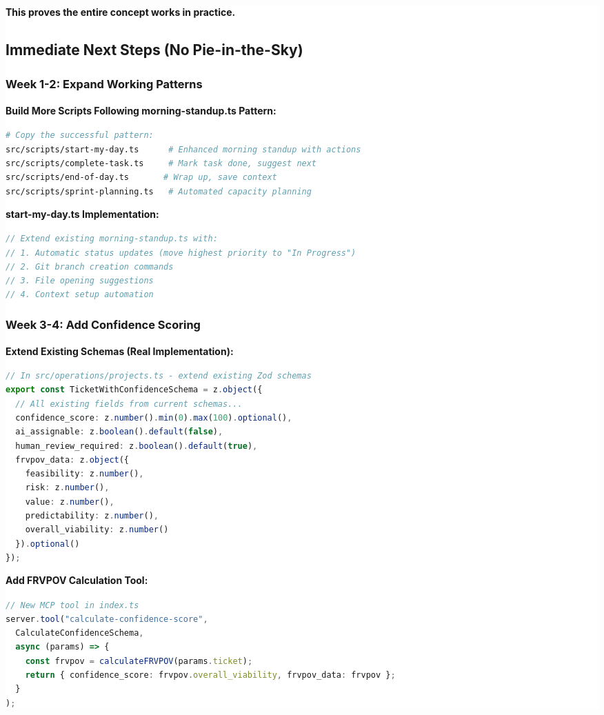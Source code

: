 **This proves the entire concept works in practice.**

## Immediate Next Steps (No Pie-in-the-Sky)

### Week 1-2: Expand Working Patterns

**Build More Scripts Following morning-standup.ts Pattern:**

```bash
# Copy the successful pattern:
src/scripts/start-my-day.ts      # Enhanced morning standup with actions
src/scripts/complete-task.ts     # Mark task done, suggest next
src/scripts/end-of-day.ts       # Wrap up, save context
src/scripts/sprint-planning.ts   # Automated capacity planning
```

**start-my-day.ts Implementation:**
```typescript
// Extend existing morning-standup.ts with:
// 1. Automatic status updates (move highest priority to "In Progress")
// 2. Git branch creation commands
// 3. File opening suggestions
// 4. Context setup automation
```

### Week 3-4: Add Confidence Scoring

**Extend Existing Schemas (Real Implementation):**
```typescript
// In src/operations/projects.ts - extend existing Zod schemas
export const TicketWithConfidenceSchema = z.object({
  // All existing fields from current schemas...
  confidence_score: z.number().min(0).max(100).optional(),
  ai_assignable: z.boolean().default(false),
  human_review_required: z.boolean().default(true),
  frvpov_data: z.object({
    feasibility: z.number(),
    risk: z.number(), 
    value: z.number(),
    predictability: z.number(),
    overall_viability: z.number()
  }).optional()
});
```

**Add FRVPOV Calculation Tool:**
```typescript
// New MCP tool in index.ts
server.tool("calculate-confidence-score",
  CalculateConfidenceSchema,
  async (params) => {
    const frvpov = calculateFRVPOV(params.ticket);
    return { confidence_score: frvpov.overall_viability, frvpov_data: frvpov };
  }
);
```
